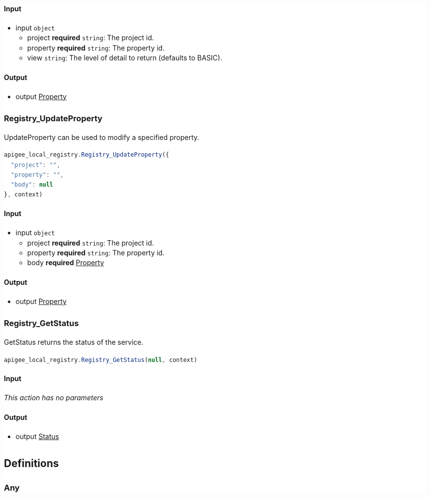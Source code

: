 #### Input
* input `object`
  * project **required** `string`: The project id.
  * property **required** `string`: The property id.
  * view `string`: The level of detail to return (defaults to BASIC).

#### Output
* output [Property](#property)

### Registry_UpdateProperty
UpdateProperty can be used to modify a specified property.


```js
apigee_local_registry.Registry_UpdateProperty({
  "project": "",
  "property": "",
  "body": null
}, context)
```

#### Input
* input `object`
  * project **required** `string`: The project id.
  * property **required** `string`: The property id.
  * body **required** [Property](#property)

#### Output
* output [Property](#property)

### Registry_GetStatus
GetStatus returns the status of the service.


```js
apigee_local_registry.Registry_GetStatus(null, context)
```

#### Input
*This action has no parameters*

#### Output
* output [Status](#status)



## Definitions

### Any